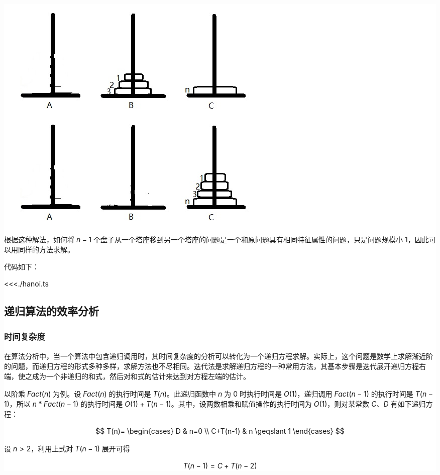 ![hanoi3](./hanoi3.jpg)
![hanoi4](./hanoi4.jpg)

根据这种解法，如何将 $n-1$ 个盘子从一个塔座移到另一个塔座的问题是一个和原问题具有相同特征属性的问题，只是问题规模小 1，因此可以用同样的方法求解。

代码如下：

<<<./hanoi.ts

## 递归算法的效率分析

### 时间复杂度

在算法分析中，当一个算法中包含递归调用时，其时间复杂度的分析可以转化为一个递归方程求解。实际上，这个问题是数学上求解渐近阶的问题，而递归方程的形式多种多样，求解方法也不尽相同。迭代法是求解递归方程的一种常用方法，其基本步骤是迭代展开递归方程右端，使之成为一个非递归的和式，然后对和式的估计来达到对方程左端的估计。

以阶乘 $Fact(n)$ 为例。设 $Fact(n)$ 的执行时间是 $T(n)$。此递归函数中 $n$ 为 0 时执行时间是 $O(1)$，递归调用 $Fact(n-1)$ 的执行时间是 $T(n-1)$，所以 $n\ast Fact(n-1)$ 的执行时间是 $O(1)+T(n-1)$。其中，设两数相乘和赋值操作的执行时间为 $O(1)$，则对某常数 $C\text{、}D$ 有如下递归方程：

$$
T(n)=
\begin{cases}
D & n=0 \\
C+T(n-1) & n \geqslant 1
\end{cases}
$$

设 $n>2$，利用上式对 $T(n-1)$ 展开可得

$$
T(n-1)=C+T(n-2)
$$

